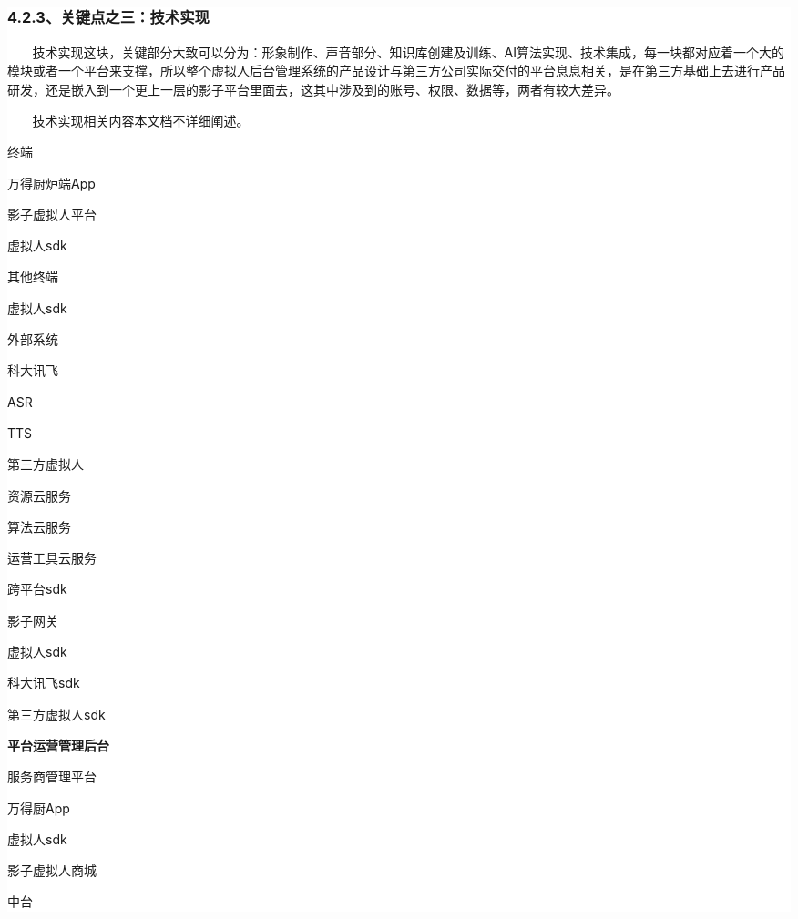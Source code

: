   

  

### 4.2.3、关键点之三：技术实现

       技术实现这块，关键部分大致可以分为：形象制作、声音部分、知识库创建及训练、AI算法实现、技术集成，每一块都对应着一个大的模块或者一个平台来支撑，所以整个虚拟人后台管理系统的产品设计与第三方公司实际交付的平台息息相关，是在第三方基础上去进行产品研发，还是嵌入到一个更上一层的影子平台里面去，这其中涉及到的账号、权限、数据等，两者有较大差异。

       技术实现相关内容本文档不详细阐述。

终端

万得厨炉端App

影子虚拟人平台

虚拟人sdk

其他终端

虚拟人sdk

外部系统

科大讯飞

ASR

TTS

第三方虚拟人

资源云服务

  

算法云服务

  

运营工具云服务

  

跨平台sdk

  

影子网关

虚拟人sdk

科大讯飞sdk

第三方虚拟人sdk

**平台运营管理后台**

服务商管理平台

万得厨App

虚拟人sdk

影子虚拟人商城

中台
